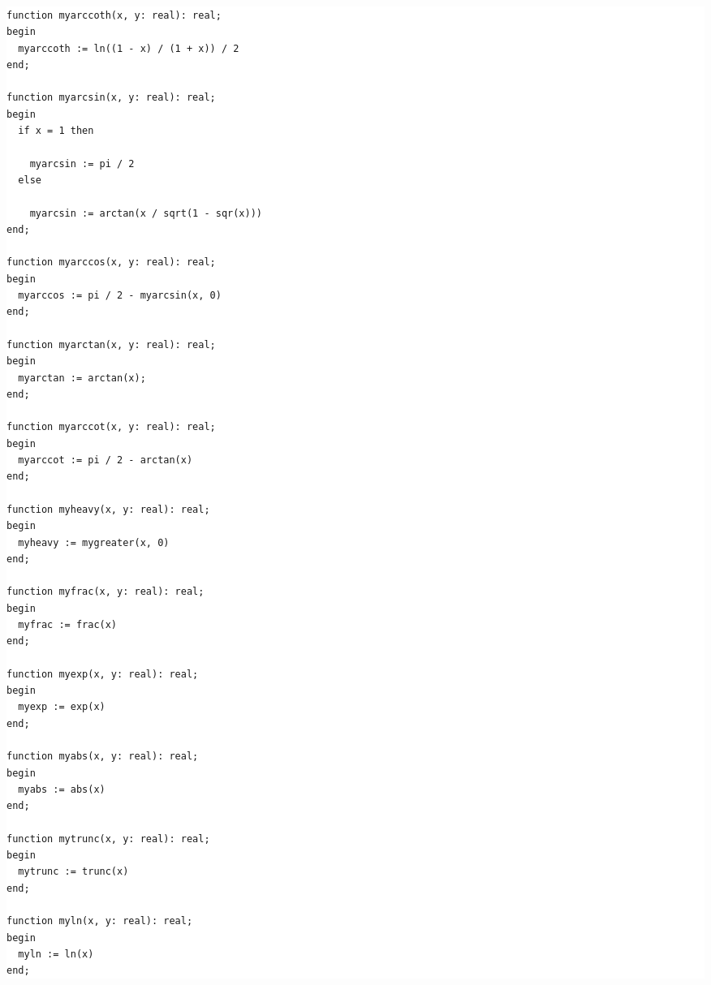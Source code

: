     function myarccoth(x, y: real): real;
    begin
      myarccoth := ln((1 - x) / (1 + x)) / 2
    end;
     
    function myarcsin(x, y: real): real;
    begin
      if x = 1 then
     
        myarcsin := pi / 2
      else
     
        myarcsin := arctan(x / sqrt(1 - sqr(x)))
    end;
     
    function myarccos(x, y: real): real;
    begin
      myarccos := pi / 2 - myarcsin(x, 0)
    end;
     
    function myarctan(x, y: real): real;
    begin
      myarctan := arctan(x);
    end;
     
    function myarccot(x, y: real): real;
    begin
      myarccot := pi / 2 - arctan(x)
    end;
     
    function myheavy(x, y: real): real;
    begin
      myheavy := mygreater(x, 0)
    end;
     
    function myfrac(x, y: real): real;
    begin
      myfrac := frac(x)
    end;
     
    function myexp(x, y: real): real;
    begin
      myexp := exp(x)
    end;
     
    function myabs(x, y: real): real;
    begin
      myabs := abs(x)
    end;
     
    function mytrunc(x, y: real): real;
    begin
      mytrunc := trunc(x)
    end;
     
    function myln(x, y: real): real;
    begin
      myln := ln(x)
    end;
     